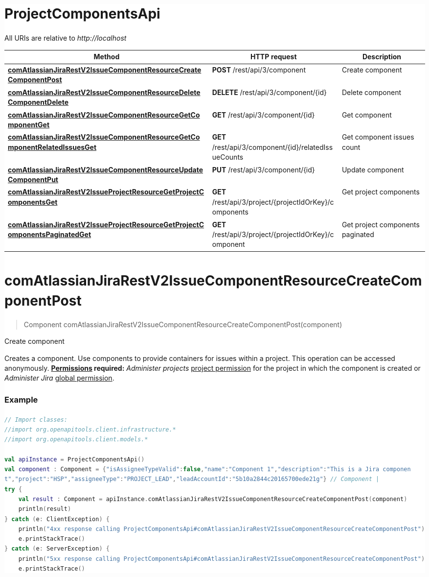 # ProjectComponentsApi

All URIs are relative to *http://localhost*

Method | HTTP request | Description
------------- | ------------- | -------------
[**comAtlassianJiraRestV2IssueComponentResourceCreateComponentPost**](ProjectComponentsApi.md#comAtlassianJiraRestV2IssueComponentResourceCreateComponentPost) | **POST** /rest/api/3/component | Create component
[**comAtlassianJiraRestV2IssueComponentResourceDeleteComponentDelete**](ProjectComponentsApi.md#comAtlassianJiraRestV2IssueComponentResourceDeleteComponentDelete) | **DELETE** /rest/api/3/component/{id} | Delete component
[**comAtlassianJiraRestV2IssueComponentResourceGetComponentGet**](ProjectComponentsApi.md#comAtlassianJiraRestV2IssueComponentResourceGetComponentGet) | **GET** /rest/api/3/component/{id} | Get component
[**comAtlassianJiraRestV2IssueComponentResourceGetComponentRelatedIssuesGet**](ProjectComponentsApi.md#comAtlassianJiraRestV2IssueComponentResourceGetComponentRelatedIssuesGet) | **GET** /rest/api/3/component/{id}/relatedIssueCounts | Get component issues count
[**comAtlassianJiraRestV2IssueComponentResourceUpdateComponentPut**](ProjectComponentsApi.md#comAtlassianJiraRestV2IssueComponentResourceUpdateComponentPut) | **PUT** /rest/api/3/component/{id} | Update component
[**comAtlassianJiraRestV2IssueProjectResourceGetProjectComponentsGet**](ProjectComponentsApi.md#comAtlassianJiraRestV2IssueProjectResourceGetProjectComponentsGet) | **GET** /rest/api/3/project/{projectIdOrKey}/components | Get project components
[**comAtlassianJiraRestV2IssueProjectResourceGetProjectComponentsPaginatedGet**](ProjectComponentsApi.md#comAtlassianJiraRestV2IssueProjectResourceGetProjectComponentsPaginatedGet) | **GET** /rest/api/3/project/{projectIdOrKey}/component | Get project components paginated


<a name="comAtlassianJiraRestV2IssueComponentResourceCreateComponentPost"></a>
# **comAtlassianJiraRestV2IssueComponentResourceCreateComponentPost**
> Component comAtlassianJiraRestV2IssueComponentResourceCreateComponentPost(component)

Create component

Creates a component. Use components to provide containers for issues within a project.  This operation can be accessed anonymously.  **[Permissions](#permissions) required:** *Administer projects* [project permission](https://confluence.atlassian.com/x/yodKLg) for the project in which the component is created or *Administer Jira* [global permission](https://confluence.atlassian.com/x/x4dKLg).

### Example
```kotlin
// Import classes:
//import org.openapitools.client.infrastructure.*
//import org.openapitools.client.models.*

val apiInstance = ProjectComponentsApi()
val component : Component = {"isAssigneeTypeValid":false,"name":"Component 1","description":"This is a Jira component","project":"HSP","assigneeType":"PROJECT_LEAD","leadAccountId":"5b10a2844c20165700ede21g"} // Component | 
try {
    val result : Component = apiInstance.comAtlassianJiraRestV2IssueComponentResourceCreateComponentPost(component)
    println(result)
} catch (e: ClientException) {
    println("4xx response calling ProjectComponentsApi#comAtlassianJiraRestV2IssueComponentResourceCreateComponentPost")
    e.printStackTrace()
} catch (e: ServerException) {
    println("5xx response calling ProjectComponentsApi#comAtlassianJiraRestV2IssueComponentResourceCreateComponentPost")
    e.printStackTrace()
```